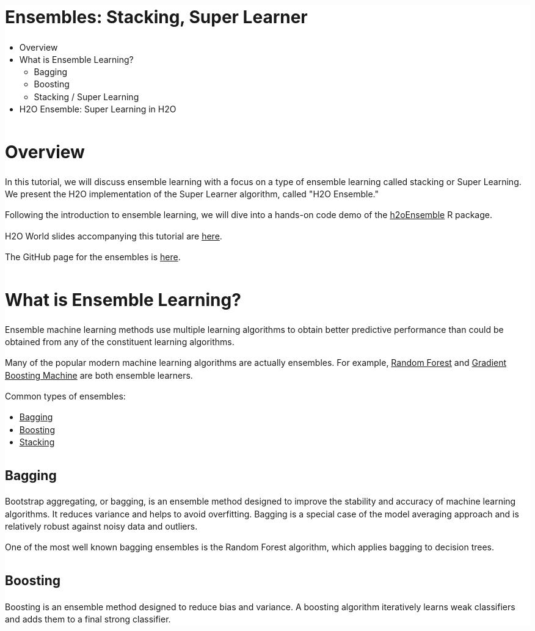 # Ensembles: Stacking, Super Learner
- Overview
- What is Ensemble Learning?
  - Bagging
  - Boosting
  - Stacking / Super Learning
- H2O Ensemble: Super Learning in H2O

# Overview

In this tutorial, we will discuss ensemble learning with a focus on a type of ensemble learning called stacking or Super Learning.  We present the H2O implementation of the Super Learner algorithm, called "H2O Ensemble."  

Following the introduction to ensemble learning, we will dive into a hands-on code demo of the [h2oEnsemble](https://github.com/h2oai/h2o-3/tree/master/h2o-r/ensemble) R package.

H2O World slides accompanying this tutorial are [here](https://github.com/h2oai/h2o-world-2015-training/blob/master/tutorials/ensembles-stacking/H2O_World_2015_Ensembles.pdf).

The GitHub page for the ensembles is [here](https://github.com/h2oai/h2o-world-2015-training/tree/master/tutorials/ensembles-stacking). 

# What is Ensemble Learning?

Ensemble machine learning methods use multiple learning algorithms to obtain better predictive performance than could be obtained from any of the constituent learning algorithms.

Many of the popular modern machine learning algorithms are actually ensembles.  For example, [Random Forest](https://en.wikipedia.org/wiki/Random_forest) and [Gradient Boosting Machine](https://en.wikipedia.org/wiki/Gradient_boosting) are both ensemble learners.

Common types of ensembles:
- [Bagging](https://en.wikipedia.org/wiki/Bootstrap_aggregating)
- [Boosting](https://en.wikipedia.org/wiki/Boosting_%28machine_learning%29)
- [Stacking](https://en.wikipedia.org/wiki/Ensemble_learning#Stacking)

## Bagging
Bootstrap aggregating, or bagging, is an ensemble method designed to improve the stability and accuracy of machine learning algorithms.  It reduces variance and helps to avoid overfitting.  Bagging is a special case of the model averaging approach and is relatively robust against noisy data and outliers.

One of the most well known bagging ensembles is the Random Forest algorithm, which applies bagging to decision trees.

## Boosting
Boosting is an ensemble method designed to reduce bias and variance.  A boosting algorithm iteratively learns weak classifiers and adds them to a final strong classifier.   
